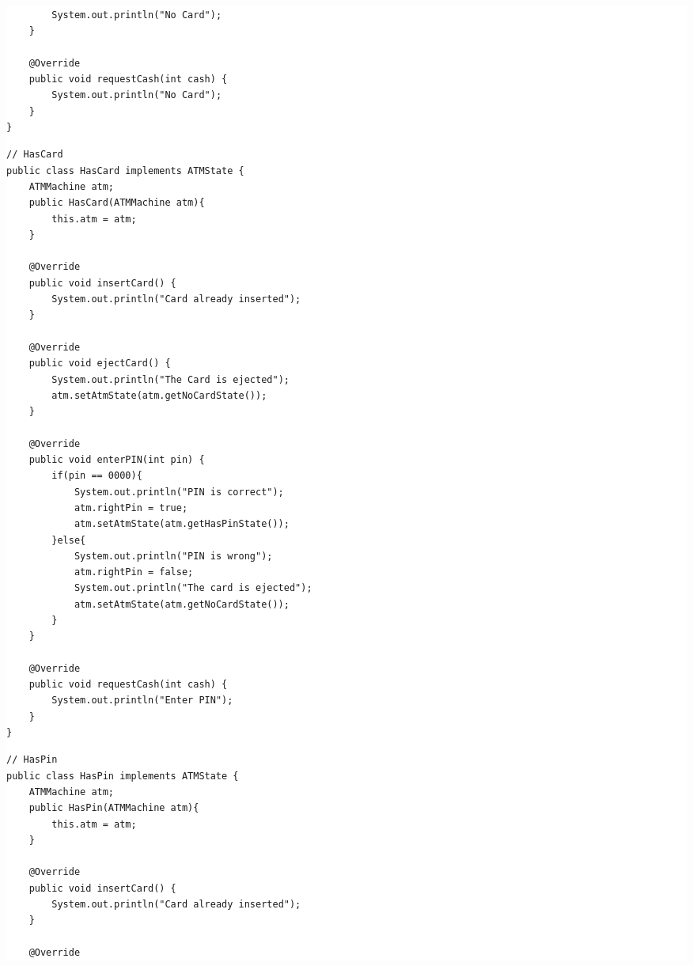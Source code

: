 ```
        System.out.println("No Card");
    }

    @Override
    public void requestCash(int cash) {
        System.out.println("No Card");
    }
}
```

```
// HasCard
public class HasCard implements ATMState {
    ATMMachine atm;
    public HasCard(ATMMachine atm){
        this.atm = atm;
    }

    @Override
    public void insertCard() {
        System.out.println("Card already inserted");
    }

    @Override
    public void ejectCard() {
        System.out.println("The Card is ejected");
        atm.setAtmState(atm.getNoCardState());
    }

    @Override
    public void enterPIN(int pin) {
        if(pin == 0000){
            System.out.println("PIN is correct");
            atm.rightPin = true;
            atm.setAtmState(atm.getHasPinState());
        }else{
            System.out.println("PIN is wrong");
            atm.rightPin = false;
            System.out.println("The card is ejected");
            atm.setAtmState(atm.getNoCardState());
        }
    }

    @Override
    public void requestCash(int cash) {
        System.out.println("Enter PIN");
    }
}
```

```
// HasPin
public class HasPin implements ATMState {
    ATMMachine atm;
    public HasPin(ATMMachine atm){
        this.atm = atm;
    }

    @Override
    public void insertCard() {
        System.out.println("Card already inserted");
    }

    @Override
```